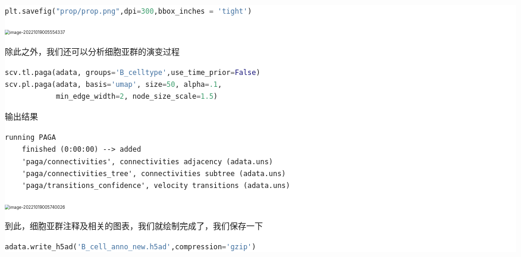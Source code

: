 ```python
plt.savefig("prop/prop.png",dpi=300,bbox_inches = 'tight')
```

<img src="/Users/fernandozeng/Desktop/brca_new/book/book-3.assets/image-20221019005554337.png" alt="image-20221019005554337" style="zoom:50%;" />

除此之外，我们还可以分析细胞亚群的演变过程

```python
scv.tl.paga(adata, groups='B_celltype',use_time_prior=False)
scv.pl.paga(adata, basis='umap', size=50, alpha=.1,
            min_edge_width=2, node_size_scale=1.5)
```

输出结果

```shell
running PAGA 
    finished (0:00:00) --> added
    'paga/connectivities', connectivities adjacency (adata.uns)
    'paga/connectivities_tree', connectivities subtree (adata.uns)
    'paga/transitions_confidence', velocity transitions (adata.uns)
```

<img src="/Users/fernandozeng/Desktop/brca_new/book/book-3.assets/image-20221019005740026.png" alt="image-20221019005740026" style="zoom:50%;" />

到此，细胞亚群注释及相关的图表，我们就绘制完成了，我们保存一下

```python
adata.write_h5ad('B_cell_anno_new.h5ad',compression='gzip')
```

